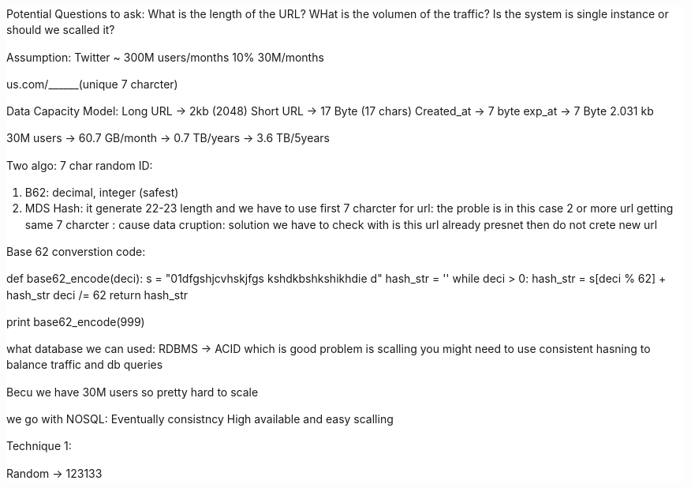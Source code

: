 

Potential Questions to ask:
What is the length of the URL? 
WHat is the volumen of the traffic?
Is the system is single instance or should we scalled it?

Assumption:
Twitter ~ 300M users/months
10%
30M/months

us.com/______(unique 7 charcter)

Data Capacity Model:
Long URL -> 2kb (2048)
Short URL -> 17 Byte (17 chars)
Created_at -> 7 byte 
exp_at -> 7 Byte 
         2.031 kb

30M users -> 60.7 GB/month -> 0.7 TB/years -> 3.6 TB/5years

Two algo:
7 char random ID:
1. B62: decimal, integer (safest)
2. MDS Hash: it generate 22-23 length and we have to use first 7 charcter for url: the proble is in this case 2 or more url getting same 7 charcter : cause data cruption: solution we have to check with is this url already presnet then do not crete new url



Base 62 converstion code:

def base62_encode(deci):
  s = "01dfgshjcvhskjfgs kshdkbshkshikhdie d"
  hash_str = ''
  while deci > 0:
     hash_str = s[deci % 62] + hash_str
     deci /= 62
  return hash_str

print base62_encode(999)

what database we can used:
RDBMS -> ACID which is good
problem is scalling
you might need to use consistent hasning to balance traffic and db queries

Becu we have 30M users so pretty hard to scale

we go with NOSQL:
Eventually consistncy
High available and easy scalling

Technique 1:

Random -> 123133
